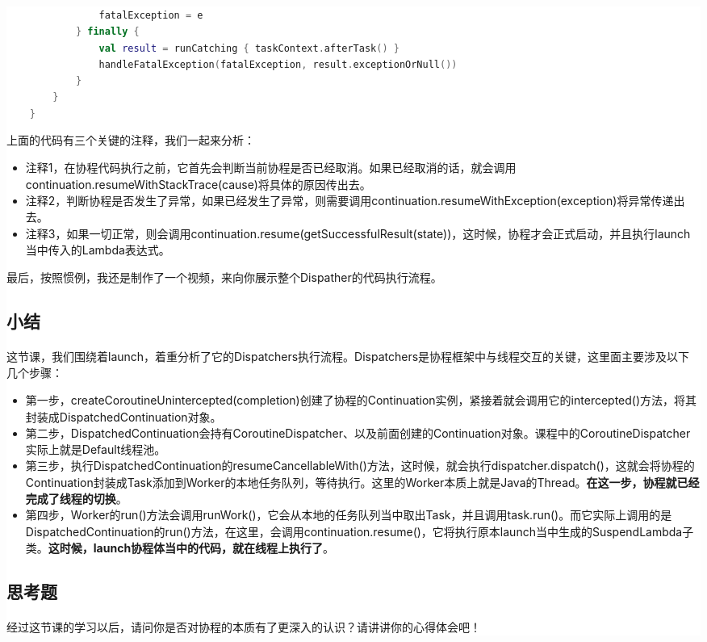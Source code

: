 ```kotlin
                fatalException = e
            } finally {
                val result = runCatching { taskContext.afterTask() }
                handleFatalException(fatalException, result.exceptionOrNull())
            }
        }
    }
```

上面的代码有三个关键的注释，我们一起来分析：

* 注释1，在协程代码执行之前，它首先会判断当前协程是否已经取消。如果已经取消的话，就会调用continuation.resumeWithStackTrace\(cause\)将具体的原因传出去。
* 注释2，判断协程是否发生了异常，如果已经发生了异常，则需要调用continuation.resumeWithException\(exception\)将异常传递出去。
* 注释3，如果一切正常，则会调用continuation.resume\(getSuccessfulResult\(state\)\)，这时候，协程才会正式启动，并且执行launch当中传入的Lambda表达式。

最后，按照惯例，我还是制作了一个视频，来向你展示整个Dispather的代码执行流程。

## 小结

这节课，我们围绕着launch，着重分析了它的Dispatchers执行流程。Dispatchers是协程框架中与线程交互的关键，这里面主要涉及以下几个步骤：

* 第一步，createCoroutineUnintercepted\(completion\)创建了协程的Continuation实例，紧接着就会调用它的intercepted\(\)方法，将其封装成DispatchedContinuation对象。
* 第二步，DispatchedContinuation会持有CoroutineDispatcher、以及前面创建的Continuation对象。课程中的CoroutineDispatcher实际上就是Default线程池。
* 第三步，执行DispatchedContinuation的resumeCancellableWith\(\)方法，这时候，就会执行dispatcher.dispatch\(\)，这就会将协程的Continuation封装成Task添加到Worker的本地任务队列，等待执行。这里的Worker本质上就是Java的Thread。**在这一步，协程就已经完成了线程的切换**。
* 第四步，Worker的run\(\)方法会调用runWork\(\)，它会从本地的任务队列当中取出Task，并且调用task.run\(\)。而它实际上调用的是DispatchedContinuation的run\(\)方法，在这里，会调用continuation.resume\(\)，它将执行原本launch当中生成的SuspendLambda子类。**这时候，launch协程体当中的代码，就在线程上执行了**。

## 思考题

经过这节课的学习以后，请问你是否对协程的本质有了更深入的认识？请讲讲你的心得体会吧！